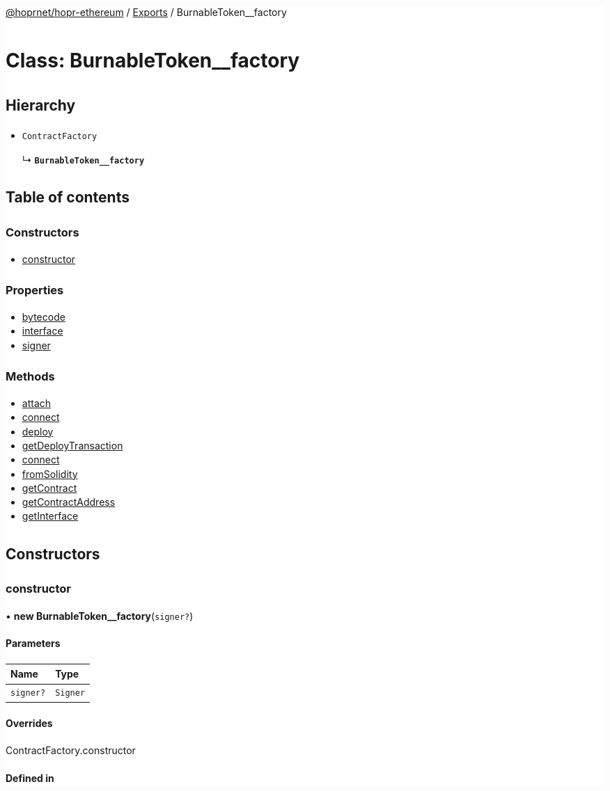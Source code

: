 [@hoprnet/hopr-ethereum](../README.md) / [Exports](../modules.md) / BurnableToken__factory

# Class: BurnableToken\_\_factory

## Hierarchy

- `ContractFactory`

  ↳ **`BurnableToken__factory`**

## Table of contents

### Constructors

- [constructor](BurnableToken__factory.md#constructor)

### Properties

- [bytecode](BurnableToken__factory.md#bytecode)
- [interface](BurnableToken__factory.md#interface)
- [signer](BurnableToken__factory.md#signer)

### Methods

- [attach](BurnableToken__factory.md#attach)
- [connect](BurnableToken__factory.md#connect)
- [deploy](BurnableToken__factory.md#deploy)
- [getDeployTransaction](BurnableToken__factory.md#getdeploytransaction)
- [connect](BurnableToken__factory.md#connect)
- [fromSolidity](BurnableToken__factory.md#fromsolidity)
- [getContract](BurnableToken__factory.md#getcontract)
- [getContractAddress](BurnableToken__factory.md#getcontractaddress)
- [getInterface](BurnableToken__factory.md#getinterface)

## Constructors

### constructor

• **new BurnableToken__factory**(`signer?`)

#### Parameters

| Name | Type |
| :------ | :------ |
| `signer?` | `Signer` |

#### Overrides

ContractFactory.constructor

#### Defined in
